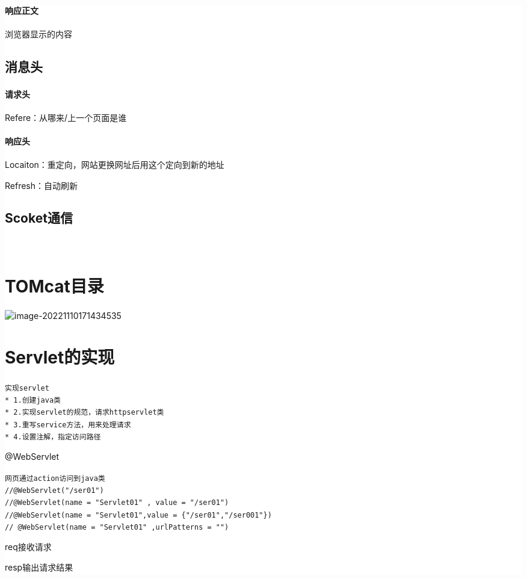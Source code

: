 

#### 响应正文

浏览器显示的内容

## 



## 消息头

#### 请求头

Refere：从哪来/上一个页面是谁

#### 响应头



Locaiton：重定向，网站更换网址后用这个定向到新的地址

Refresh：自动刷新

## Scoket通信

​	

# TOMcat目录

![image-20221110171434535](C:\Users\24741\AppData\Roaming\Typora\typora-user-images\image-20221110171434535.png)

# Servlet的实现

```
实现servlet
* 1.创建java类
* 2.实现servlet的规范，请求httpservlet类
* 3.重写service方法，用来处理请求
* 4.设置注解，指定访问路径
```

@WebServlet

```
网页通过action访问到java类
//@WebServlet("/ser01")
//@WebServlet(name = "Servlet01" , value = "/ser01")
//@WebServlet(name = "Servlet01",value = {"/ser01","/ser001"})
// @WebServlet(name = "Servlet01" ,urlPatterns = "")
```

req接收请求

resp输出请求结果
